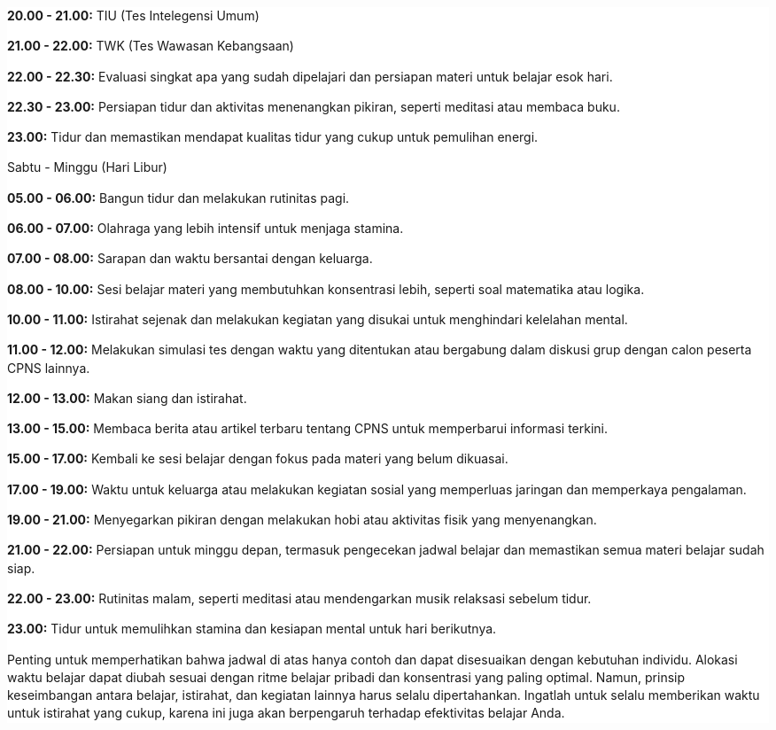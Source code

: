 **20.00 - 21.00:** TIU (Tes Intelegensi Umum)

**21.00 - 22.00:** TWK (Tes Wawasan Kebangsaan)

**22.00 - 22.30:** Evaluasi singkat apa yang sudah dipelajari dan
persiapan materi untuk belajar esok hari.

**22.30 - 23.00:** Persiapan tidur dan aktivitas menenangkan pikiran,
seperti meditasi atau membaca buku.

**23.00:** Tidur dan memastikan mendapat kualitas tidur yang cukup untuk
pemulihan energi.

Sabtu - Minggu (Hari Libur)

**05.00 - 06.00:** Bangun tidur dan melakukan rutinitas pagi.

**06.00 - 07.00:** Olahraga yang lebih intensif untuk menjaga stamina.

**07.00 - 08.00:** Sarapan dan waktu bersantai dengan keluarga.

**08.00 - 10.00:** Sesi belajar materi yang membutuhkan konsentrasi
lebih, seperti soal matematika atau logika.

**10.00 - 11.00:** Istirahat sejenak dan melakukan kegiatan yang disukai
untuk menghindari kelelahan mental.

**11.00 - 12.00:** Melakukan simulasi tes dengan waktu yang ditentukan
atau bergabung dalam diskusi grup dengan calon peserta CPNS lainnya.

**12.00 - 13.00:** Makan siang dan istirahat.

**13.00 - 15.00:** Membaca berita atau artikel terbaru tentang CPNS
untuk memperbarui informasi terkini.

**15.00 - 17.00:** Kembali ke sesi belajar dengan fokus pada materi yang
belum dikuasai.

**17.00 - 19.00:** Waktu untuk keluarga atau melakukan kegiatan sosial
yang memperluas jaringan dan memperkaya pengalaman.

**19.00 - 21.00:** Menyegarkan pikiran dengan melakukan hobi atau
aktivitas fisik yang menyenangkan.

**21.00 - 22.00:** Persiapan untuk minggu depan, termasuk pengecekan
jadwal belajar dan memastikan semua materi belajar sudah siap.

**22.00 - 23.00:** Rutinitas malam, seperti meditasi atau mendengarkan
musik relaksasi sebelum tidur.

**23.00:** Tidur untuk memulihkan stamina dan kesiapan mental untuk hari
berikutnya.

Penting untuk memperhatikan bahwa jadwal di atas hanya contoh dan dapat
disesuaikan dengan kebutuhan individu. Alokasi waktu belajar dapat
diubah sesuai dengan ritme belajar pribadi dan konsentrasi yang paling
optimal. Namun, prinsip keseimbangan antara belajar, istirahat, dan
kegiatan lainnya harus selalu dipertahankan. Ingatlah untuk selalu
memberikan waktu untuk istirahat yang cukup, karena ini juga akan
berpengaruh terhadap efektivitas belajar Anda.
